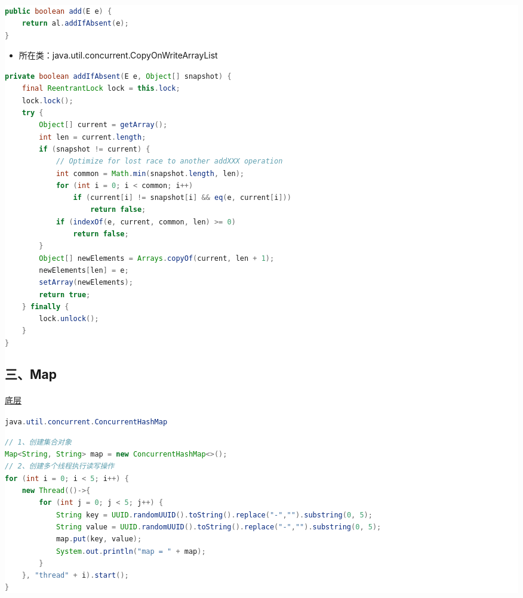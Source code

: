 ```java
public boolean add(E e) {
    return al.addIfAbsent(e);
}
```

- 所在类：java.util.concurrent.CopyOnWriteArrayList

```java
private boolean addIfAbsent(E e, Object[] snapshot) {
    final ReentrantLock lock = this.lock;
    lock.lock();
    try {
        Object[] current = getArray();
        int len = current.length;
        if (snapshot != current) {
            // Optimize for lost race to another addXXX operation
            int common = Math.min(snapshot.length, len);
            for (int i = 0; i < common; i++)
                if (current[i] != snapshot[i] && eq(e, current[i]))
                    return false;
            if (indexOf(e, current, common, len) >= 0)
                return false;
        }
        Object[] newElements = Arrays.copyOf(current, len + 1);
        newElements[len] = e;
        setArray(newElements);
        return true;
    } finally {
        lock.unlock();
    }
}
```



## 三、Map

[底层](./collection/concurrent-hash-map-source-code.md)

```java
java.util.concurrent.ConcurrentHashMap
```

```java
// 1、创建集合对象
Map<String, String> map = new ConcurrentHashMap<>();
// 2、创建多个线程执行读写操作
for (int i = 0; i < 5; i++) {
    new Thread(()->{
        for (int j = 0; j < 5; j++) {
            String key = UUID.randomUUID().toString().replace("-","").substring(0, 5);
            String value = UUID.randomUUID().toString().replace("-","").substring(0, 5);
            map.put(key, value);
            System.out.println("map = " + map);
        }
    }, "thread" + i).start();
}
```
